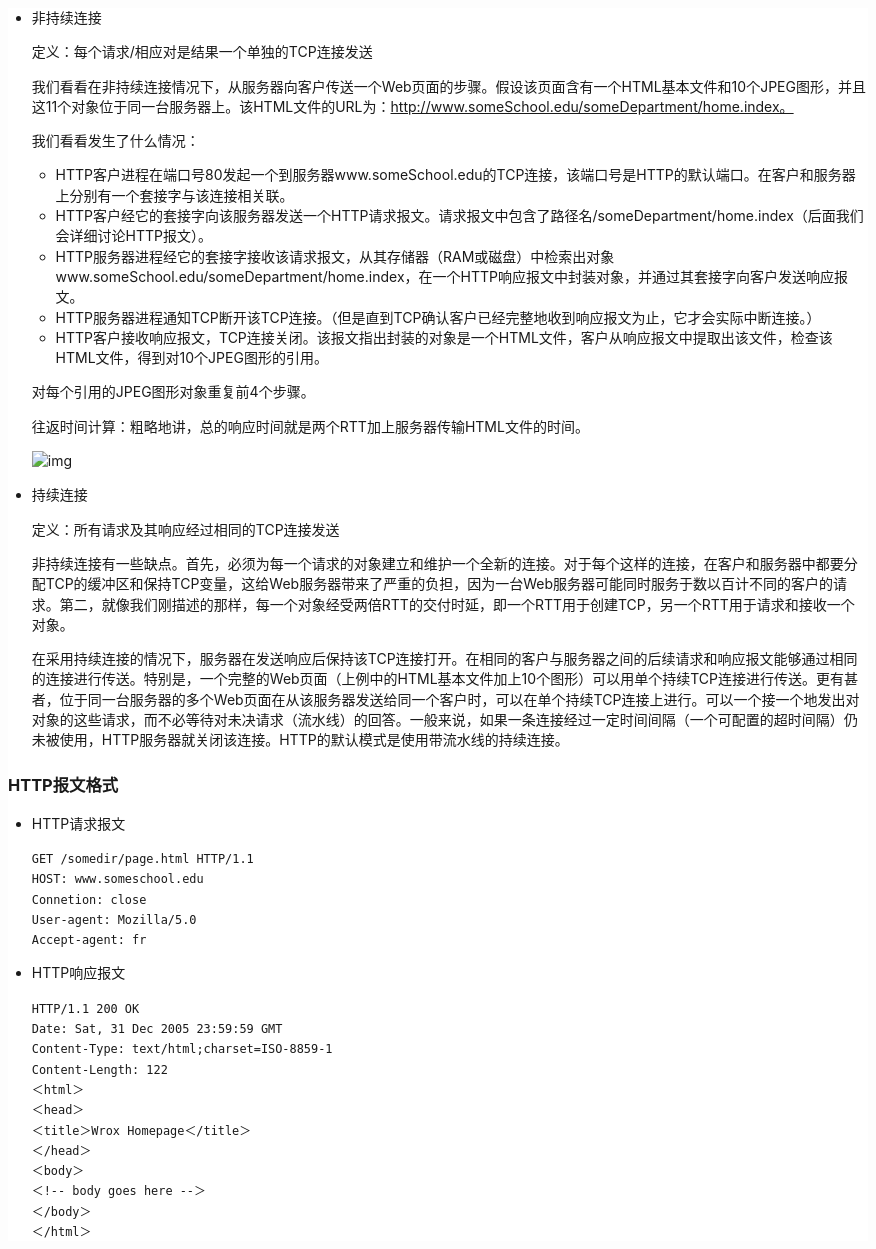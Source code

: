 + 非持续连接

  定义：每个请求/相应对是结果一个单独的TCP连接发送

  我们看看在非持续连接情况下，从服务器向客户传送一个Web页面的步骤。假设该页面含有一个HTML基本文件和10个JPEG图形，并且这11个对象位于同一台服务器上。该HTML文件的URL为：http://www.someSchool.edu/someDepartment/home.index。

  我们看看发生了什么情况：

  + HTTP客户进程在端口号80发起一个到服务器www.someSchool.edu的TCP连接，该端口号是HTTP的默认端口。在客户和服务器上分别有一个套接字与该连接相关联。
  + HTTP客户经它的套接字向该服务器发送一个HTTP请求报文。请求报文中包含了路径名/someDepartment/home.index（后面我们会详细讨论HTTP报文）。 
  + HTTP服务器进程经它的套接字接收该请求报文，从其存储器（RAM或磁盘）中检索出对象www.someSchool.edu/someDepartment/home.index，在一个HTTP响应报文中封装对象，并通过其套接字向客户发送响应报文。 
  + HTTP服务器进程通知TCP断开该TCP连接。（但是直到TCP确认客户已经完整地收到响应报文为止，它才会实际中断连接。） 
  + HTTP客户接收响应报文，TCP连接关闭。该报文指出封装的对象是一个HTML文件，客户从响应报文中提取出该文件，检查该HTML文件，得到对10个JPEG图形的引用。 

  对每个引用的JPEG图形对象重复前4个步骤。

  往返时间计算：粗略地讲，总的响应时间就是两个RTT加上服务器传输HTML文件的时间。

  ![img](http://www.2cto.com/uploadfile/2015/0603/20150603035757209.png)

+ 持续连接

  定义：所有请求及其响应经过相同的TCP连接发送

  非持续连接有一些缺点。首先，必须为每一个请求的对象建立和维护一个全新的连接。对于每个这样的连接，在客户和服务器中都要分配TCP的缓冲区和保持TCP变量，这给Web服务器带来了严重的负担，因为一台Web服务器可能同时服务于数以百计不同的客户的请求。第二，就像我们刚描述的那样，每一个对象经受两倍RTT的交付时延，即一个RTT用于创建TCP，另一个RTT用于请求和接收一个对象。

  在采用持续连接的情况下，服务器在发送响应后保持该TCP连接打开。在相同的客户与服务器之间的后续请求和响应报文能够通过相同的连接进行传送。特别是，一个完整的Web页面（上例中的HTML基本文件加上10个图形）可以用单个持续TCP连接进行传送。更有甚者，位于同一台服务器的多个Web页面在从该服务器发送给同一个客户时，可以在单个持续TCP连接上进行。可以一个接一个地发出对对象的这些请求，而不必等待对未决请求（流水线）的回答。一般来说，如果一条连接经过一定时间间隔（一个可配置的超时间隔）仍未被使用，HTTP服务器就关闭该连接。HTTP的默认模式是使用带流水线的持续连接。

### HTTP报文格式

+ HTTP请求报文

  ``` 
  GET /somedir/page.html HTTP/1.1
  HOST: www.someschool.edu
  Connetion: close
  User-agent: Mozilla/5.0
  Accept-agent: fr
  ```


+ HTTP响应报文

  ```
  HTTP/1.1 200 OK
  Date: Sat, 31 Dec 2005 23:59:59 GMT
  Content-Type: text/html;charset=ISO-8859-1
  Content-Length: 122
  ＜html＞
  ＜head＞
  ＜title＞Wrox Homepage＜/title＞
  ＜/head＞
  ＜body＞
  ＜!-- body goes here --＞
  ＜/body＞
  ＜/html＞
  ```
